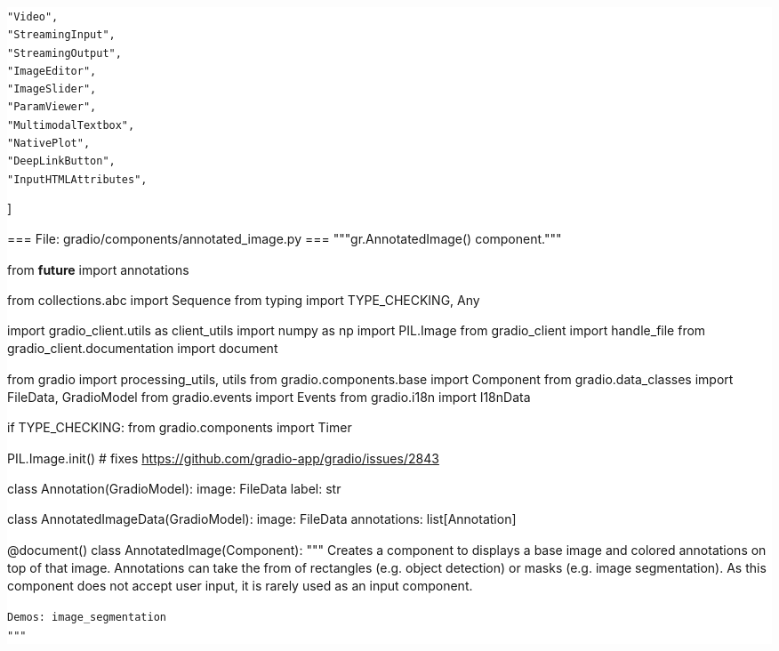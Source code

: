     "Video",
    "StreamingInput",
    "StreamingOutput",
    "ImageEditor",
    "ImageSlider",
    "ParamViewer",
    "MultimodalTextbox",
    "NativePlot",
    "DeepLinkButton",
    "InputHTMLAttributes",
]


=== File: gradio/components/annotated_image.py ===
"""gr.AnnotatedImage() component."""

from __future__ import annotations

from collections.abc import Sequence
from typing import TYPE_CHECKING, Any

import gradio_client.utils as client_utils
import numpy as np
import PIL.Image
from gradio_client import handle_file
from gradio_client.documentation import document

from gradio import processing_utils, utils
from gradio.components.base import Component
from gradio.data_classes import FileData, GradioModel
from gradio.events import Events
from gradio.i18n import I18nData

if TYPE_CHECKING:
    from gradio.components import Timer

PIL.Image.init()  # fixes https://github.com/gradio-app/gradio/issues/2843


class Annotation(GradioModel):
    image: FileData
    label: str


class AnnotatedImageData(GradioModel):
    image: FileData
    annotations: list[Annotation]


@document()
class AnnotatedImage(Component):
    """
    Creates a component to displays a base image and colored annotations on top of that image. Annotations can take the from of rectangles (e.g. object detection) or masks (e.g. image segmentation).
    As this component does not accept user input, it is rarely used as an input component.

    Demos: image_segmentation
    """
